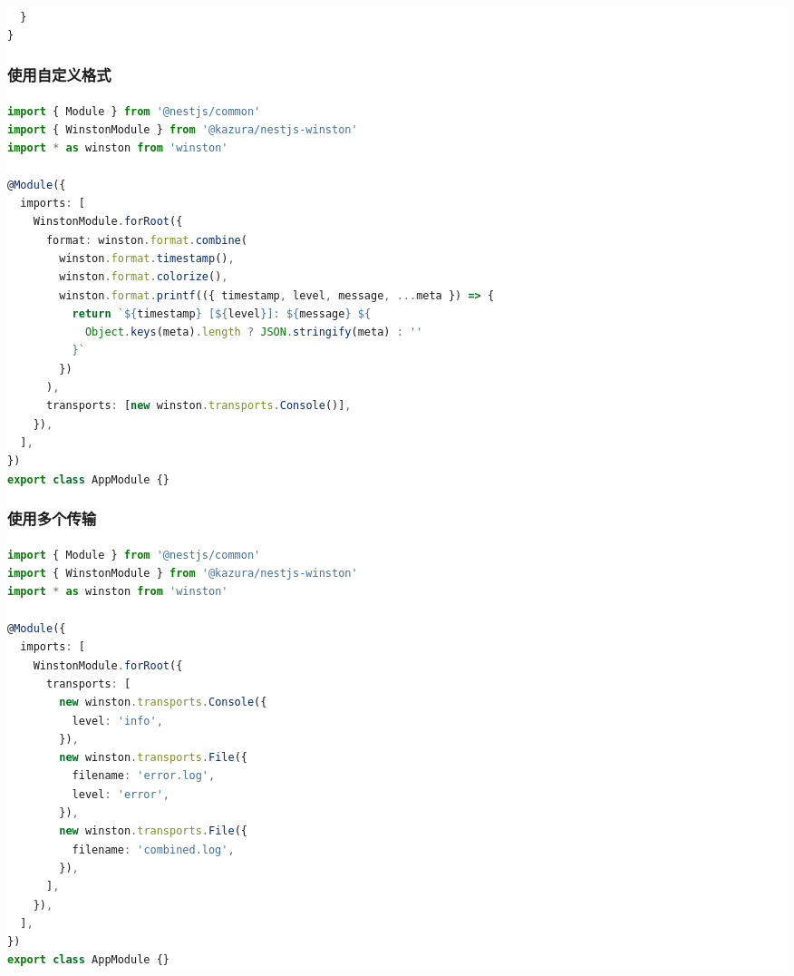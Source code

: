 ```typescript
  }
}
```

### 使用自定义格式

```typescript
import { Module } from '@nestjs/common'
import { WinstonModule } from '@kazura/nestjs-winston'
import * as winston from 'winston'

@Module({
  imports: [
    WinstonModule.forRoot({
      format: winston.format.combine(
        winston.format.timestamp(),
        winston.format.colorize(),
        winston.format.printf(({ timestamp, level, message, ...meta }) => {
          return `${timestamp} [${level}]: ${message} ${
            Object.keys(meta).length ? JSON.stringify(meta) : ''
          }`
        })
      ),
      transports: [new winston.transports.Console()],
    }),
  ],
})
export class AppModule {}
```

### 使用多个传输

```typescript
import { Module } from '@nestjs/common'
import { WinstonModule } from '@kazura/nestjs-winston'
import * as winston from 'winston'

@Module({
  imports: [
    WinstonModule.forRoot({
      transports: [
        new winston.transports.Console({
          level: 'info',
        }),
        new winston.transports.File({
          filename: 'error.log',
          level: 'error',
        }),
        new winston.transports.File({
          filename: 'combined.log',
        }),
      ],
    }),
  ],
})
export class AppModule {}
```
